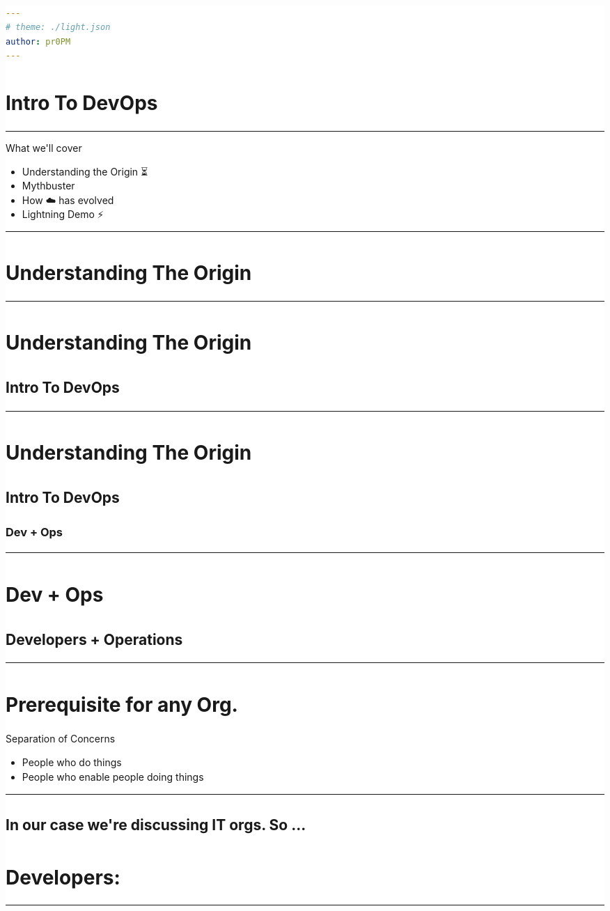 ```yaml
---
# theme: ./light.json
author: pr0PM
---
```


# Intro To DevOps

---
What we'll cover
- Understanding the Origin ⏳
- Mythbuster
- How ☁️ has evolved
- Lightning Demo ⚡️

---
# Understanding The Origin
---
# Understanding The Origin
## Intro To DevOps
---
# Understanding The Origin
## Intro To DevOps
### Dev + Ops
---
# Dev + Ops
## Developers + Operations
---
# Prerequisite for any Org.
Separation of Concerns

- People who do things
- People who enable people doing things

---
In our case we're discussing IT orgs.
So ... 
---
# Developers:

---